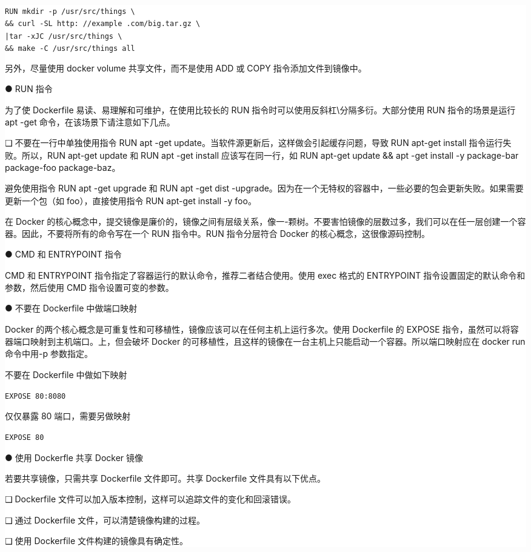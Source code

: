 ```
RUN mkdir -p /usr/src/things \
&& curl -SL http: //example .com/big.tar.gz \
|tar -xJC /usr/src/things \
&& make -C /usr/src/things all
```
另外，尽量使用 docker volume 共享文件，而不是使用 ADD 或 COPY 指令添加文件到镜像中。

● RUN 指令

为了使 Dockerfile 易读、易理解和可维护，在使用比较长的 RUN 指令时可以使用反斜杠\分隔多衍。大部分使用 RUN 指令的场景是运行 apt -get 命令，在该场景下请注意如下几点。

❑ 不要在一行中单独使用指令 RUN apt -get update。当软件源更新后，这样做会引起缓存问题，导致 RUN apt-get install 指令运行失败。所以，RUN apt-get update 和 RUN apt -get install 应该写在同一行，如 RUN apt-get update && apt -get install -y package-bar package-foo package-baz。

避免使用指令 RUN apt -get upgrade 和 RUN apt -get dist -upgrade。因为在一个无特权的容器中，一些必要的包会更新失败。如果需要更新一个包（如 foo），直接使用指令 RUN apt-get install -y foo。

在 Docker 的核心概念中，提交镜像是廉价的，镜像之间有层级关系，像一-颗树。不要害怕镜像的层数过多，我们可以在任一层创建一个容器。因此，不要将所有的命令写在一个 RUN 指令中。RUN 指令分层符合 Docker 的核心概念，这很像源码控制。

● CMD 和 ENTRYPOINT 指令

CMD 和 ENTRYPOINT 指令指定了容器运行的默认命令，推荐二者结合使用。使用 exec 格式的 ENTRYPOINT 指令设置固定的默认命令和参数，然后使用 CMD 指令设置可变的参数。

● 不要在 Dockerfile 中做端口映射

Docker 的两个核心概念是可重复性和可移植性，镜像应该可以在任何主机上运行多次。使用 Dockerfile 的 EXPOSE 指令，虽然可以将容器端口映射到主机端口。上，但会破坏 Docker 的可移植性，且这样的镜像在一台主机上只能启动一个容器。所以端口映射应在 docker run 命令中用-p 参数指定。

不要在 Dockerfile 中做如下映射
```
EXPOSE 80:8080
```

仅仅暴露 80 端口，需要另做映射
```
EXPOSE 80
```

● 使用 Dockerfle 共享 Docker 镜像

若要共享镜像，只需共享 Dockerfile 文件即可。共享 Dockerfile 文件具有以下优点。

❑ Dockerfile 文件可以加入版本控制，这样可以追踪文件的变化和回滚错误。

❑ 通过 Dockerfile 文件，可以清楚镜像构建的过程。

❑ 使用 Dockerfile 文件构建的镜像具有确定性。




